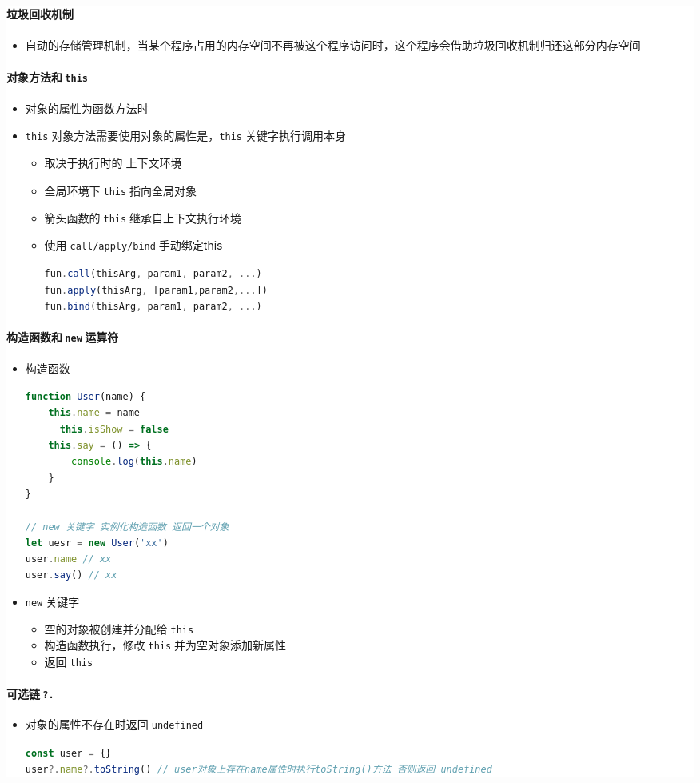 #### 垃圾回收机制

+ 自动的存储管理机制，当某个程序占用的内存空间不再被这个程序访问时，这个程序会借助垃圾回收机制归还这部分内存空间

#### 对象方法和 `this`

+ 对象的属性为函数方法时

+ `this` 对象方法需要使用对象的属性是，`this` 关键字执行调用本身

  + 取决于执行时的 上下文环境

  + 全局环境下 `this` 指向全局对象

  + 箭头函数的 `this` 继承自上下文执行环境

  + 使用 `call/apply/bind` 手动绑定this

    ```js
    fun.call(thisArg, param1, param2, ...)
    fun.apply(thisArg, [param1,param2,...])
    fun.bind(thisArg, param1, param2, ...)
    ```

#### 构造函数和 `new` 运算符

+ 构造函数

  ```js
  function User(name) {
      this.name = name
    	this.isShow = false
      this.say = () => {
          console.log(this.name)
      }
  }
  
  // new 关键字 实例化构造函数 返回一个对象
  let uesr = new User('xx')
  user.name // xx
  user.say() // xx
  ```

+ `new` 关键字
  
  + 空的对象被创建并分配给 `this`
  + 构造函数执行，修改 `this` 并为空对象添加新属性
  + 返回 `this`

#### 可选链 `?.`

+ 对象的属性不存在时返回 `undefined`

  ```js
  const user = {}
  user?.name?.toString() // user对象上存在name属性时执行toString()方法 否则返回 undefined
  ```
